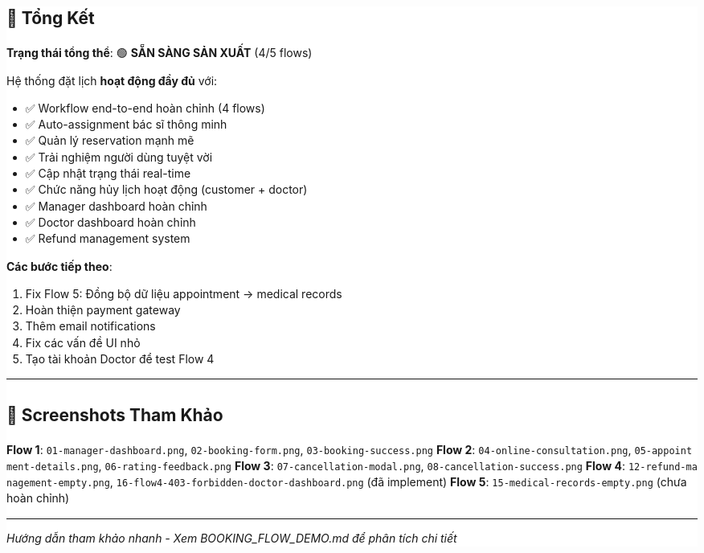 
## 🎉 Tổng Kết

**Trạng thái tổng thể**: 🟢 **SẴN SÀNG SẢN XUẤT** (4/5 flows)

Hệ thống đặt lịch **hoạt động đầy đủ** với:
- ✅ Workflow end-to-end hoàn chỉnh (4 flows)
- ✅ Auto-assignment bác sĩ thông minh
- ✅ Quản lý reservation mạnh mẽ
- ✅ Trải nghiệm người dùng tuyệt vời
- ✅ Cập nhật trạng thái real-time
- ✅ Chức năng hủy lịch hoạt động (customer + doctor)
- ✅ Manager dashboard hoàn chỉnh
- ✅ Doctor dashboard hoàn chỉnh
- ✅ Refund management system

**Các bước tiếp theo**:
1. Fix Flow 5: Đồng bộ dữ liệu appointment → medical records
2. Hoàn thiện payment gateway
3. Thêm email notifications
4. Fix các vấn đề UI nhỏ
5. Tạo tài khoản Doctor để test Flow 4

---

## 📸 Screenshots Tham Khảo

**Flow 1**: `01-manager-dashboard.png`, `02-booking-form.png`, `03-booking-success.png`
**Flow 2**: `04-online-consultation.png`, `05-appointment-details.png`, `06-rating-feedback.png`
**Flow 3**: `07-cancellation-modal.png`, `08-cancellation-success.png`
**Flow 4**: `12-refund-management-empty.png`, `16-flow4-403-forbidden-doctor-dashboard.png` (đã implement)
**Flow 5**: `15-medical-records-empty.png` (chưa hoàn chỉnh)

---

*Hướng dẫn tham khảo nhanh - Xem BOOKING_FLOW_DEMO.md để phân tích chi tiết*
